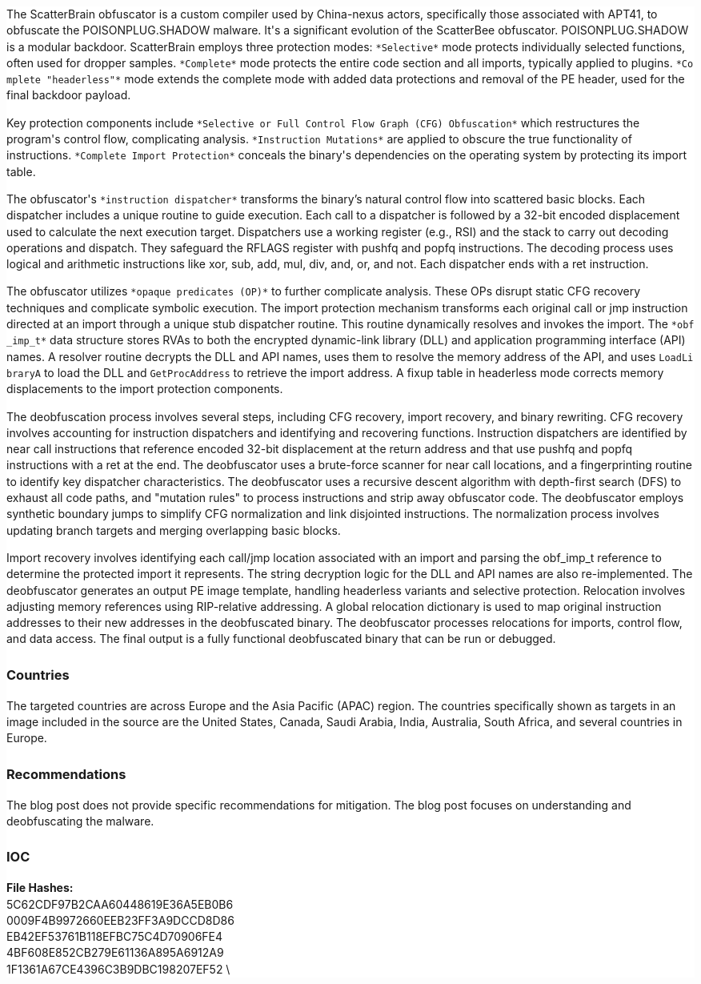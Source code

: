 The ScatterBrain obfuscator is a custom compiler used by China-nexus actors, specifically those associated with APT41, to obfuscate the POISONPLUG.SHADOW malware. It's a significant evolution of the ScatterBee obfuscator. POISONPLUG.SHADOW is a modular backdoor. ScatterBrain employs three protection modes: `*Selective*` mode protects individually selected functions, often used for dropper samples. `*Complete*` mode protects the entire code section and all imports, typically applied to plugins. `*Complete "headerless"*` mode extends the complete mode with added data protections and removal of the PE header, used for the final backdoor payload.

Key protection components include `*Selective or Full Control Flow Graph (CFG) Obfuscation*` which restructures the program's control flow, complicating analysis. `*Instruction Mutations*` are applied to obscure the true functionality of instructions. `*Complete Import Protection*` conceals the binary's dependencies on the operating system by protecting its import table.

The obfuscator's `*instruction dispatcher*` transforms the binary’s natural control flow into scattered basic blocks. Each dispatcher includes a unique routine to guide execution. Each call to a dispatcher is followed by a 32-bit encoded displacement used to calculate the next execution target. Dispatchers use a working register (e.g., RSI) and the stack to carry out decoding operations and dispatch. They safeguard the RFLAGS register with pushfq and popfq instructions. The decoding process uses logical and arithmetic instructions like xor, sub, add, mul, div, and, or, and not. Each dispatcher ends with a ret instruction.

The obfuscator utilizes `*opaque predicates (OP)*` to further complicate analysis. These OPs disrupt static CFG recovery techniques and complicate symbolic execution.  The import protection mechanism transforms each original call or jmp instruction directed at an import through a unique stub dispatcher routine.  This routine dynamically resolves and invokes the import. The `*obf_imp_t*` data structure stores RVAs to both the encrypted dynamic-link library (DLL) and application programming interface (API) names.  A resolver routine decrypts the DLL and API names, uses them to resolve the memory address of the API, and uses `LoadLibraryA` to load the DLL and `GetProcAddress` to retrieve the import address. A fixup table in headerless mode corrects memory displacements to the import protection components.

The deobfuscation process involves several steps, including CFG recovery, import recovery, and binary rewriting. CFG recovery involves accounting for instruction dispatchers and identifying and recovering functions. Instruction dispatchers are identified by near call instructions that reference encoded 32-bit displacement at the return address and that use pushfq and popfq instructions with a ret at the end. The deobfuscator uses a brute-force scanner for near call locations, and a fingerprinting routine to identify key dispatcher characteristics.  The deobfuscator uses a recursive descent algorithm with depth-first search (DFS) to exhaust all code paths, and "mutation rules" to process instructions and strip away obfuscator code. The deobfuscator employs synthetic boundary jumps to simplify CFG normalization and link disjointed instructions. The normalization process involves updating branch targets and merging overlapping basic blocks.

Import recovery involves identifying each call/jmp location associated with an import and parsing the obf_imp_t reference to determine the protected import it represents. The string decryption logic for the DLL and API names are also re-implemented.  The deobfuscator generates an output PE image template, handling headerless variants and selective protection.  Relocation involves adjusting memory references using RIP-relative addressing. A global relocation dictionary is used to map original instruction addresses to their new addresses in the deobfuscated binary. The deobfuscator processes relocations for imports, control flow, and data access. The final output is a fully functional deobfuscated binary that can be run or debugged.
### Countries
The targeted countries are across Europe and the Asia Pacific (APAC) region. The countries specifically shown as targets in an image included in the source are the United States, Canada, Saudi Arabia, India, Australia, South Africa, and several countries in Europe.
### Recommendations
The blog post does not provide specific recommendations for mitigation. The blog post focuses on understanding and deobfuscating the malware.
### IOC
**File Hashes:** \
5C62CDF97B2CAA60448619E36A5EB0B6 \
0009F4B9972660EEB23FF3A9DCCD8D86 \
EB42EF53761B118EFBC75C4D70906FE4 \
4BF608E852CB279E61136A895A6912A9 \
1F1361A67CE4396C3B9DBC198207EF52 \